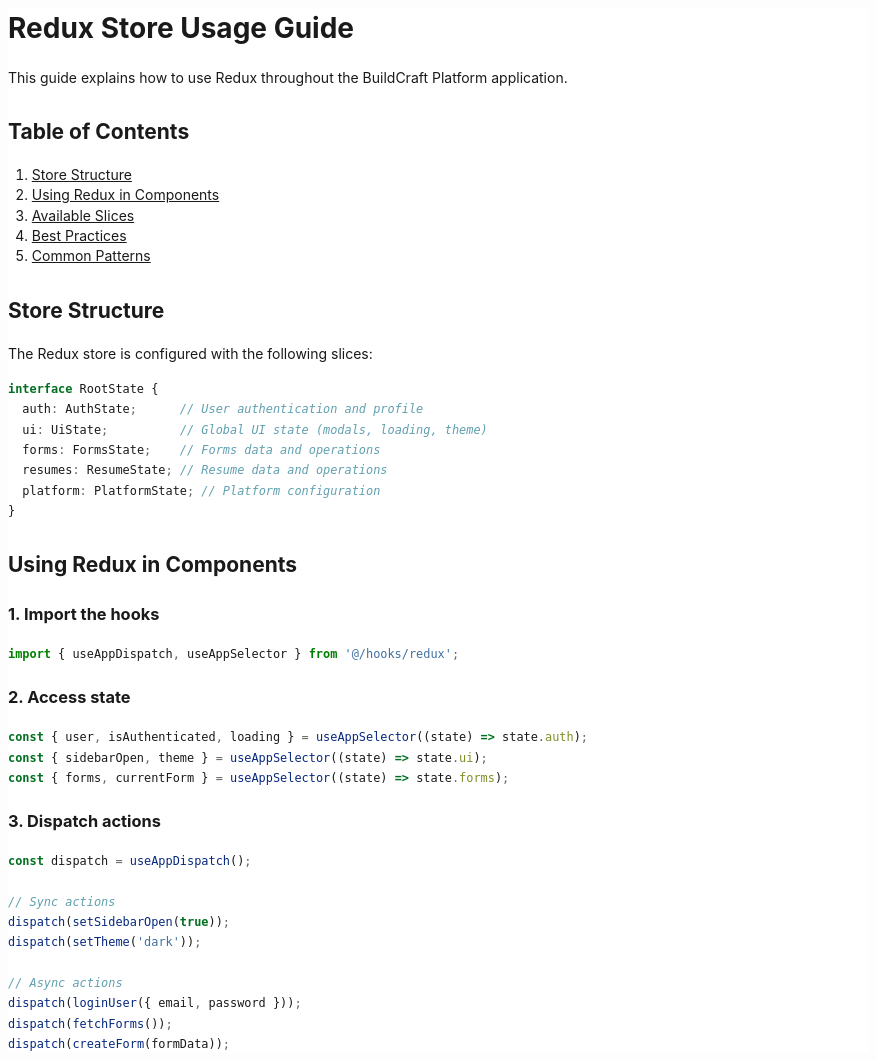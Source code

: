 
# Redux Store Usage Guide

This guide explains how to use Redux throughout the BuildCraft Platform application.

## Table of Contents
1. [Store Structure](#store-structure)
2. [Using Redux in Components](#using-redux-in-components)
3. [Available Slices](#available-slices)
4. [Best Practices](#best-practices)
5. [Common Patterns](#common-patterns)

## Store Structure

The Redux store is configured with the following slices:

```typescript
interface RootState {
  auth: AuthState;      // User authentication and profile
  ui: UiState;          // Global UI state (modals, loading, theme)
  forms: FormsState;    // Forms data and operations
  resumes: ResumeState; // Resume data and operations
  platform: PlatformState; // Platform configuration
}
```

## Using Redux in Components

### 1. Import the hooks
```typescript
import { useAppDispatch, useAppSelector } from '@/hooks/redux';
```

### 2. Access state
```typescript
const { user, isAuthenticated, loading } = useAppSelector((state) => state.auth);
const { sidebarOpen, theme } = useAppSelector((state) => state.ui);
const { forms, currentForm } = useAppSelector((state) => state.forms);
```

### 3. Dispatch actions
```typescript
const dispatch = useAppDispatch();

// Sync actions
dispatch(setSidebarOpen(true));
dispatch(setTheme('dark'));

// Async actions
dispatch(loginUser({ email, password }));
dispatch(fetchForms());
dispatch(createForm(formData));
```

